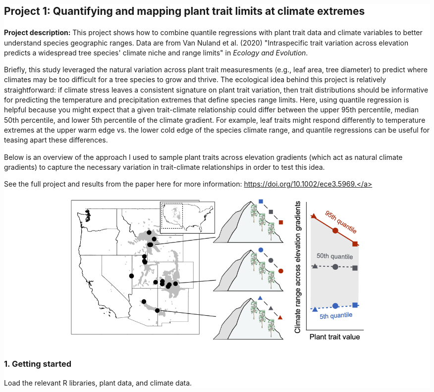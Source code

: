 ## Project 1: Quantifying and mapping plant trait limits at climate extremes
 
**Project description:** This project shows how to combine quantile regressions with plant trait data and climate variables to better understand species geographic ranges. Data are from Van Nuland et al. (2020) "Intraspecific trait variation across elevation predicts a widespread tree species' climate niche and range limits" in <em>Ecology and Evolution</em>.
 
Briefly, this study leveraged the natural variation across plant trait measuresments (e.g., leaf area, tree diameter) to predict where climates may be too difficult for a tree species to grow and thrive. The ecological idea behind this project is relatively straightforward: if climate stress leaves a consistent signature on plant trait variation, then trait distributions should be informative for predicting the temperature and precipitation extremes that define species range limits. Here, using quantile regression is helpful because you might expect that a given trait-climate relationship could differ between the upper 95th percentile, median 50th percentile, and lower 5th percentile of the climate gradient. For example, leaf traits might respond differently to temperature extremes at the upper warm edge vs. the lower cold edge of the species climate range, and quantile regressions can be useful for teasing apart these differences. 

Below is an overview of the approach I used to sample plant traits across elevation gradients (which act as natural climate gradients) to capture the necessary variation in trait-climate relationships in order to test this idea. 
 
See the full project and results from the paper here for more information: <a href="https://doi.org/10.1002/ece3.5969">https://doi.org/10.1002/ece3.5969.</a>
<p align="center"><img src="images/TraitClimateOverview.png?" alt="drawing" width="600"/></p>
 
 
### 1. Getting started
Load the relevant R libraries, plant data, and climate data. 
